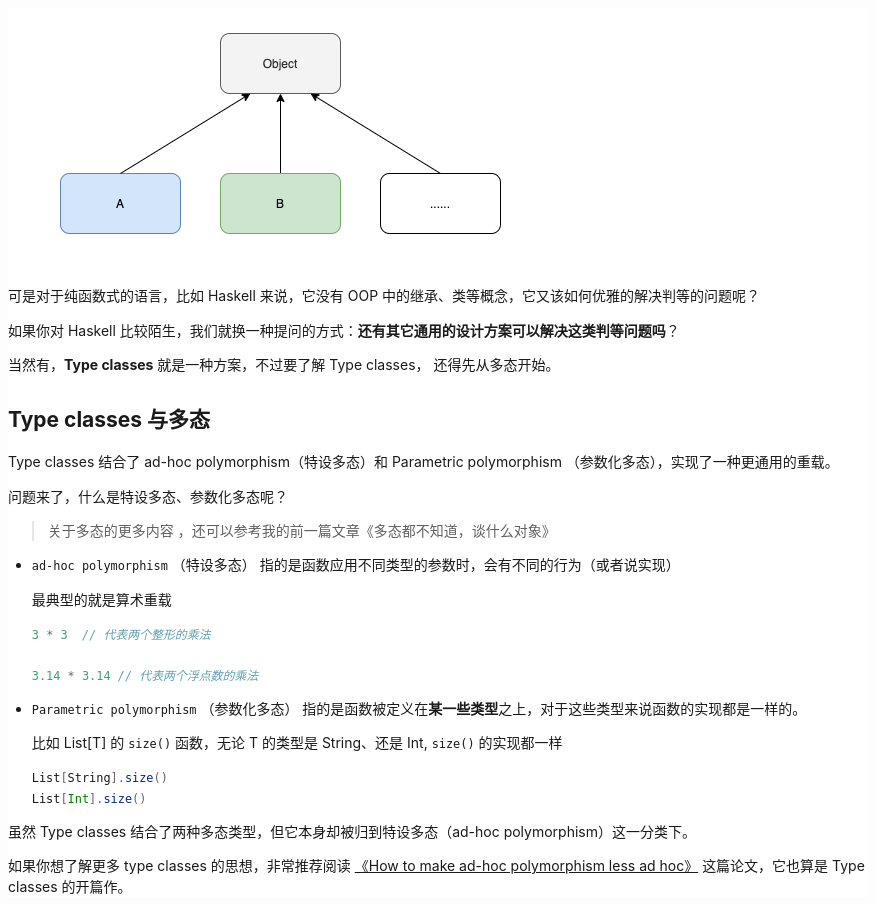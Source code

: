 ![image-20200715144724027](img/java-object-structure.png)

可是对于纯函数式的语言，比如 Haskell 来说，它没有 OOP 中的继承、类等概念，它又该如何优雅的解决判等的问题呢？

如果你对 Haskell 比较陌生，我们就换一种提问的方式：**还有其它通用的设计方案可以解决这类判等问题吗**？

当然有，**Type classes** 就是一种方案，不过要了解 Type classes， 还得先从多态开始。



## Type classes 与多态

Type classes 结合了 ad-hoc polymorphism（特设多态）和 Parametric polymorphism （参数化多态），实现了一种更通用的重载。

问题来了，什么是特设多态、参数化多态呢？

> 关于多态的更多内容 ，还可以参考我的前一篇文章《多态都不知道，谈什么对象》

- `ad-hoc polymorphism` （特设多态） 指的是函数应用不同类型的参数时，会有不同的行为（或者说实现）

  最典型的就是算术重载

  ```scala
  3 * 3  // 代表两个整形的乘法
  
  3.14 * 3.14 // 代表两个浮点数的乘法
  ```

  

- `Parametric polymorphism` （参数化多态） 指的是函数被定义在**某一些类型**之上，对于这些类型来说函数的实现都是一样的。

  比如 List[T] 的 `size()` 函数，无论 T 的类型是 String、还是 Int,  `size()` 的实现都一样

  ```scala
  List[String].size()
  List[Int].size()
  ```

虽然 Type classes 结合了两种多态类型，但它本身却被归到特设多态（ad-hoc polymorphism）这一分类下。

如果你想了解更多 type classes 的思想，非常推荐阅读 [《How to make ad-hoc polymorphism less ad hoc》](https://www.cse.iitk.ac.in/users/karkare/oldcourses/2010/cs653/Papers/ad-hoc-polymorphism.pdf) 这篇论文，它也算是 Type classes 的开篇作。


